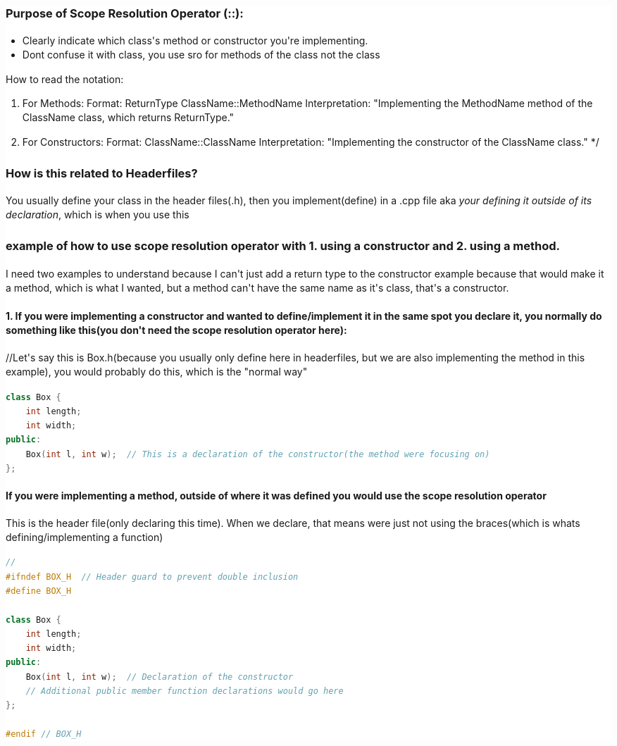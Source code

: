 ### Purpose of Scope Resolution Operator (::):
- Clearly indicate which class's method or constructor you're implementing.
- Dont confuse it with class, you use sro for methods of the class not the class

How to read the notation:

1. For Methods:
   Format: ReturnType ClassName::MethodName
   Interpretation: "Implementing the MethodName method of the ClassName class, which returns ReturnType."

2. For Constructors:
   Format: ClassName::ClassName
   Interpretation: "Implementing the constructor of the ClassName class."
*/

### How is this related to Headerfiles?

You usually define your class in the header files(.h), then you implement(define) in a .cpp file aka *your defining it outside of its declaration*, which is when you use this

### example of how to use scope resolution operator with 1. using a constructor and 2. using a method. 

I need two examples to understand because I can't just add a return type to the constructor example because that would make it a method, which is what I wanted, but a method can't have the same name as it's class, that's a constructor.

#### 1. If you were implementing a constructor and wanted to define/implement it in the same spot you declare it, you normally do something like this(you don't need the scope resolution operator here): 

//Let's say this is Box.h(because you usually only define here in headerfiles, but we are also implementing the method in this example), you would probably do this, which is the "normal way"

```c++
class Box {
    int length;
    int width;
public:
    Box(int l, int w);  // This is a declaration of the constructor(the method were focusing on)
};
```

#### If you were implementing a method, outside of where it was defined you would use the scope resolution operator

This is the header file(only declaring this time).
When we declare, that means were just not using the braces(which is whats defining/implementing a function)
```c++
//
#ifndef BOX_H  // Header guard to prevent double inclusion
#define BOX_H

class Box {
    int length;
    int width;
public:
    Box(int l, int w);  // Declaration of the constructor
    // Additional public member function declarations would go here
};

#endif // BOX_H
```
